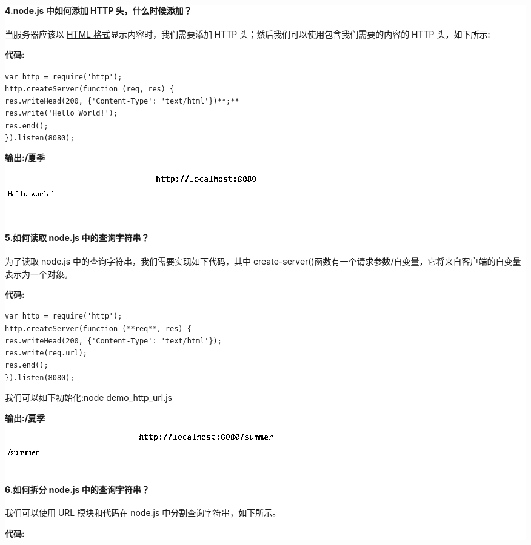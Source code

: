 

#### 4.node.js 中如何添加 HTTP 头，什么时候添加？

当服务器应该以 [HTML 格式](https://www.educba.com/uses-of-html/)显示内容时，我们需要添加 HTTP 头；然后我们可以使用包含我们需要的内容的 HTTP 头，如下所示:

**代码:**

```
var http = require('http');
http.createServer(function (req, res) {
res.writeHead(200, {'Content-Type': 'text/html'})**;**
res.write('Hello World!');
res.end();
}).listen(8080);
```

**输出:/夏季**

![HTTP header](img/f1e9dd9caa9fd639e832e88035767653.png)



#### 5.如何读取 node.js 中的查询字符串？

为了读取 node.js 中的查询字符串，我们需要实现如下代码，其中 create-server()函数有一个请求参数/自变量，它将来自客户端的自变量表示为一个对象。

**代码:**

```
var http = require('http');
http.createServer(function (**req**, res) {
res.writeHead(200, {'Content-Type': 'text/html'});
res.write(req.url);
res.end();
}).listen(8080);
```

我们可以如下初始化:node demo_http_url.js

**输出:/夏季**

![req.url](img/3f9fe9bb4a1e2967ed5b06ffec53c827.png)



#### 6.如何拆分 node.js 中的查询字符串？

我们可以使用 URL 模块和代码在 [node.js 中分割查询字符串，如下所示。](https://www.educba.com/events-in-node-js/)

**代码:**
